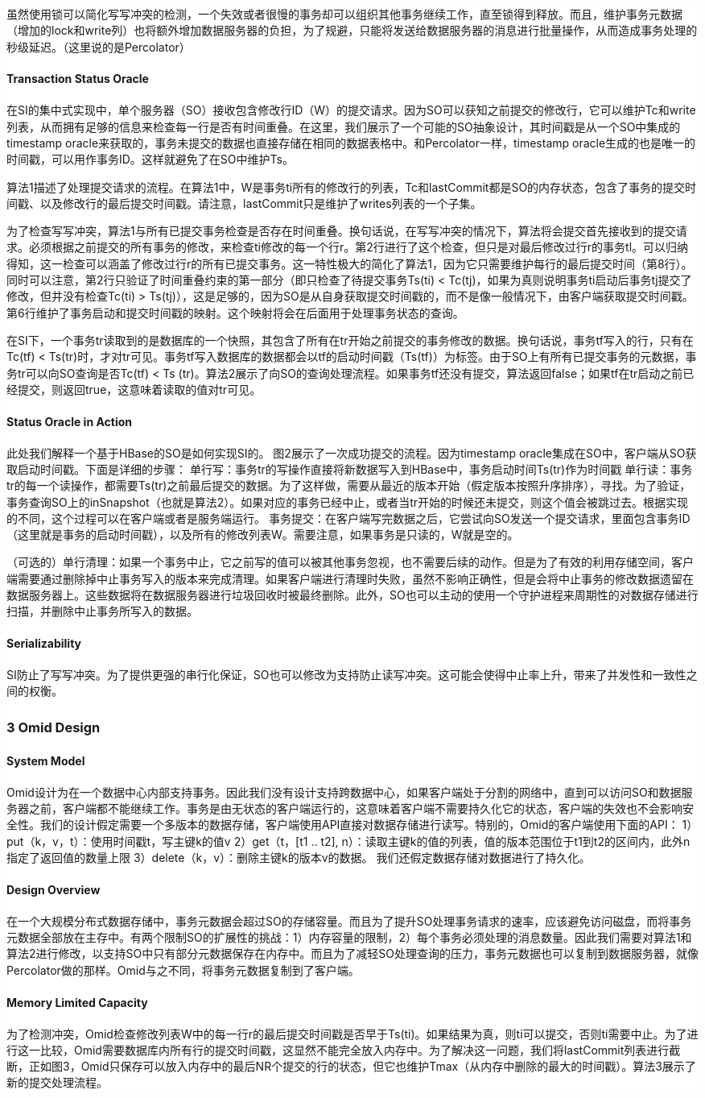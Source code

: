 虽然使用锁可以简化写写冲突的检测，一个失效或者很慢的事务却可以组织其他事务继续工作，直至锁得到释放。而且，维护事务元数据（增加的lock和write列）也将额外增加数据服务器的负担，为了规避，只能将发送给数据服务器的消息进行批量操作，从而造成事务处理的秒级延迟。（这里说的是Percolator）


#### Transaction Status Oracle
在SI的集中式实现中，单个服务器（SO）接收包含修改行ID（W）的提交请求。因为SO可以获知之前提交的修改行，它可以维护Tc和write列表，从而拥有足够的信息来检查每一行是否有时间重叠。在这里，我们展示了一个可能的SO抽象设计，其时间戳是从一个SO中集成的timestamp oracle来获取的，事务未提交的数据也直接存储在相同的数据表格中。和Percolator一样，timestamp oracle生成的也是唯一的时间戳，可以用作事务ID。这样就避免了在SO中维护Ts。

算法1描述了处理提交请求的流程。在算法1中，W是事务ti所有的修改行的列表，Tc和lastCommit都是SO的内存状态，包含了事务的提交时间戳、以及修改行的最后提交时间戳。请注意，lastCommit只是维护了writes列表的一个子集。

为了检查写写冲突，算法1与所有已提交事务检查是否存在时间重叠。换句话说，在写写冲突的情况下，算法将会提交首先接收到的提交请求。必须根据之前提交的所有事务的修改，来检查ti修改的每一个行r。第2行进行了这个检查，但只是对最后修改过行r的事务tl。可以归纳得知，这一检查可以涵盖了修改过行r的所有已提交事务。这一特性极大的简化了算法1，因为它只需要维护每行的最后提交时间（第8行）。同时可以注意，第2行只验证了时间重叠约束的第一部分（即只检查了待提交事务Ts(ti) < Tc(tj)，如果为真则说明事务ti启动后事务tj提交了修改，但并没有检查Tc(ti) > Ts(tj)），这是足够的，因为SO是从自身获取提交时间戳的，而不是像一般情况下，由客户端获取提交时间戳。第6行维护了事务启动和提交时间戳的映射。这个映射将会在后面用于处理事务状态的查询。

在SI下，一个事务tr读取到的是数据库的一个快照，其包含了所有在tr开始之前提交的事务修改的数据。换句话说，事务tf写入的行，只有在Tc(tf) < Ts(tr)时，才对tr可见。事务tf写入数据库的数据都会以tf的启动时间戳（Ts(tf)）为标签。由于SO上有所有已提交事务的元数据，事务tr可以向SO查询是否Tc(tf) <  Ts (tr)。算法2展示了向SO的查询处理流程。如果事务tf还没有提交，算法返回false；如果tf在tr启动之前已经提交，则返回true，这意味着读取的值对tr可见。

#### Status Oracle in Action
此处我们解释一个基于HBase的SO是如何实现SI的。
图2展示了一次成功提交的流程。因为timestamp oracle集成在SO中，客户端从SO获取启动时间戳。下面是详细的步骤：
单行写：事务tr的写操作直接将新数据写入到HBase中，事务启动时间Ts(tr)作为时间戳
单行读：事务tr的每一个读操作，都需要Ts(tr)之前最后提交的数据。为了这样做，需要从最近的版本开始（假定版本按照升序排序），寻找。为了验证，事务查询SO上的inSnapshot（也就是算法2）。如果对应的事务已经中止，或者当tr开始的时候还未提交，则这个值会被跳过去。根据实现的不同，这个过程可以在客户端或者是服务端运行。
事务提交：在客户端写完数据之后，它尝试向SO发送一个提交请求，里面包含事务ID（这里就是事务的启动时间戳），以及所有的修改列表W。需要注意，如果事务是只读的，W就是空的。

（可选的）单行清理：如果一个事务中止，它之前写的值可以被其他事务忽视，也不需要后续的动作。但是为了有效的利用存储空间，客户端需要通过删除掉中止事务写入的版本来完成清理。如果客户端进行清理时失败，虽然不影响正确性，但是会将中止事务的修改数据遗留在数据服务器上。这些数据将在数据服务器进行垃圾回收时被最终删除。此外，SO也可以主动的使用一个守护进程来周期性的对数据存储进行扫描，并删除中止事务所写入的数据。

#### Serializability
SI防止了写写冲突。为了提供更强的串行化保证，SO也可以修改为支持防止读写冲突。这可能会使得中止率上升，带来了并发性和一致性之间的权衡。

### 3 Omid Design
#### System Model
Omid设计为在一个数据中心内部支持事务。因此我们没有设计支持跨数据中心，如果客户端处于分割的网络中，直到可以访问SO和数据服务器之前，客户端都不能继续工作。事务是由无状态的客户端运行的，这意味着客户端不需要持久化它的状态，客户端的失效也不会影响安全性。我们的设计假定需要一个多版本的数据存储，客户端使用API直接对数据存储进行读写。特别的，Omid的客户端使用下面的API：
	1）put（k，v，t）：使用时间戳t，写主键k的值v
	2）get（t，[t1 .. t2], n）：读取主键k的值的列表，值的版本范围位于t1到t2的区间内，此外n指定了返回值的数量上限
	3）delete（k，v）：删除主键k的版本v的数据。
我们还假定数据存储对数据进行了持久化。

#### Design Overview
在一个大规模分布式数据存储中，事务元数据会超过SO的存储容量。而且为了提升SO处理事务请求的速率，应该避免访问磁盘，而将事务元数据全部放在主存中。有两个限制SO的扩展性的挑战：1）内存容量的限制，2）每个事务必须处理的消息数量。因此我们需要对算法1和算法2进行修改，以支持SO中只有部分元数据保存在内存中。而且为了减轻SO处理查询的压力，事务元数据也可以复制到数据服务器，就像Percolator做的那样。Omid与之不同，将事务元数据复制到了客户端。

#### Memory Limited Capacity
为了检测冲突，Omid检查修改列表W中的每一行r的最后提交时间戳是否早于Ts(ti)。如果结果为真，则ti可以提交，否则ti需要中止。为了进行这一比较，Omid需要数据库内所有行的提交时间戳，这显然不能完全放入内存中。为了解决这一问题，我们将lastCommit列表进行截断，正如图3，Omid只保存可以放入内存中的最后NR个提交的行的状态，但它也维护Tmax（从内存中删除的最大的时间戳）。算法3展示了新的提交处理流程。
